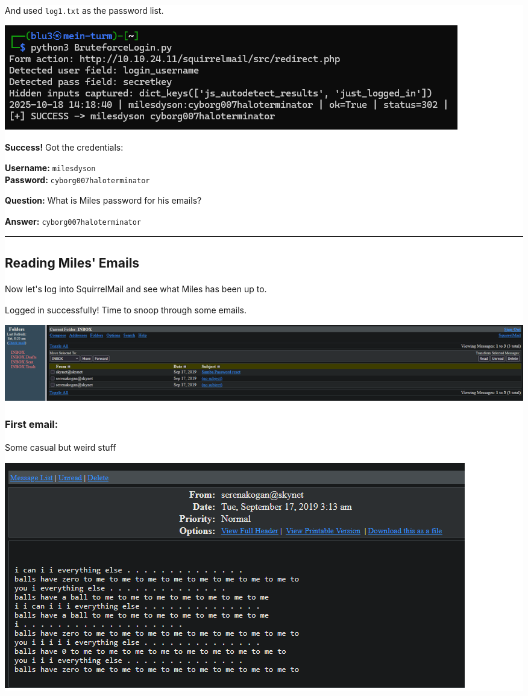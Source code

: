 And used `log1.txt` as the password list.

![IMAGE](https://github.com/definitelynotrafa/THM-writeups/raw/main/assets/rooms/Skynet/8.png)

**Success!** Got the credentials:

**Username:** `milesdyson`  
**Password:** `cyborg007haloterminator`

**Question:** What is Miles password for his emails?

**Answer:** `cyborg007haloterminator`

---

## Reading Miles' Emails

Now let's log into SquirrelMail and see what Miles has been up to.

Logged in successfully! Time to snoop through some emails.

![IMAGE](https://github.com/definitelynotrafa/THM-writeups/raw/main/assets/rooms/Skynet/9.png)

### First email:

Some casual but weird stuff 

![IMAGE](https://github.com/definitelynotrafa/THM-writeups/raw/main/assets/rooms/Skynet/10.png)

